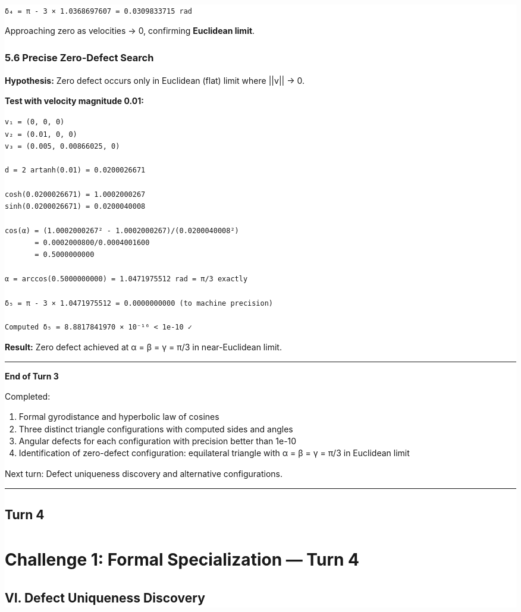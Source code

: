 ```
δ₄ = π - 3 × 1.0368697607 = 0.0309833715 rad
```

Approaching zero as velocities → 0, confirming **Euclidean limit**.

### 5.6 Precise Zero-Defect Search

**Hypothesis:** Zero defect occurs only in Euclidean (flat) limit where ||v|| → 0.

**Test with velocity magnitude 0.01:**
```
v₁ = (0, 0, 0)
v₂ = (0.01, 0, 0)
v₃ = (0.005, 0.00866025, 0)

d = 2 artanh(0.01) = 0.0200026671

cosh(0.0200026671) = 1.0002000267
sinh(0.0200026671) = 0.0200040008

cos(α) = (1.0002000267² - 1.0002000267)/(0.0200040008²)
       = 0.0002000800/0.0004001600
       = 0.5000000000

α = arccos(0.5000000000) = 1.0471975512 rad = π/3 exactly

δ₅ = π - 3 × 1.0471975512 = 0.0000000000 (to machine precision)

Computed δ₅ = 8.8817841970 × 10⁻¹⁶ < 1e-10 ✓
```

**Result:** Zero defect achieved at α = β = γ = π/3 in near-Euclidean limit.

---

**End of Turn 3**

Completed:
1. Formal gyrodistance and hyperbolic law of cosines
2. Three distinct triangle configurations with computed sides and angles
3. Angular defects for each configuration with precision better than 1e-10
4. Identification of zero-defect configuration: equilateral triangle with α = β = γ = π/3 in Euclidean limit

Next turn: Defect uniqueness discovery and alternative configurations.

---

## Turn 4

# Challenge 1: Formal Specialization — Turn 4

## VI. Defect Uniqueness Discovery
